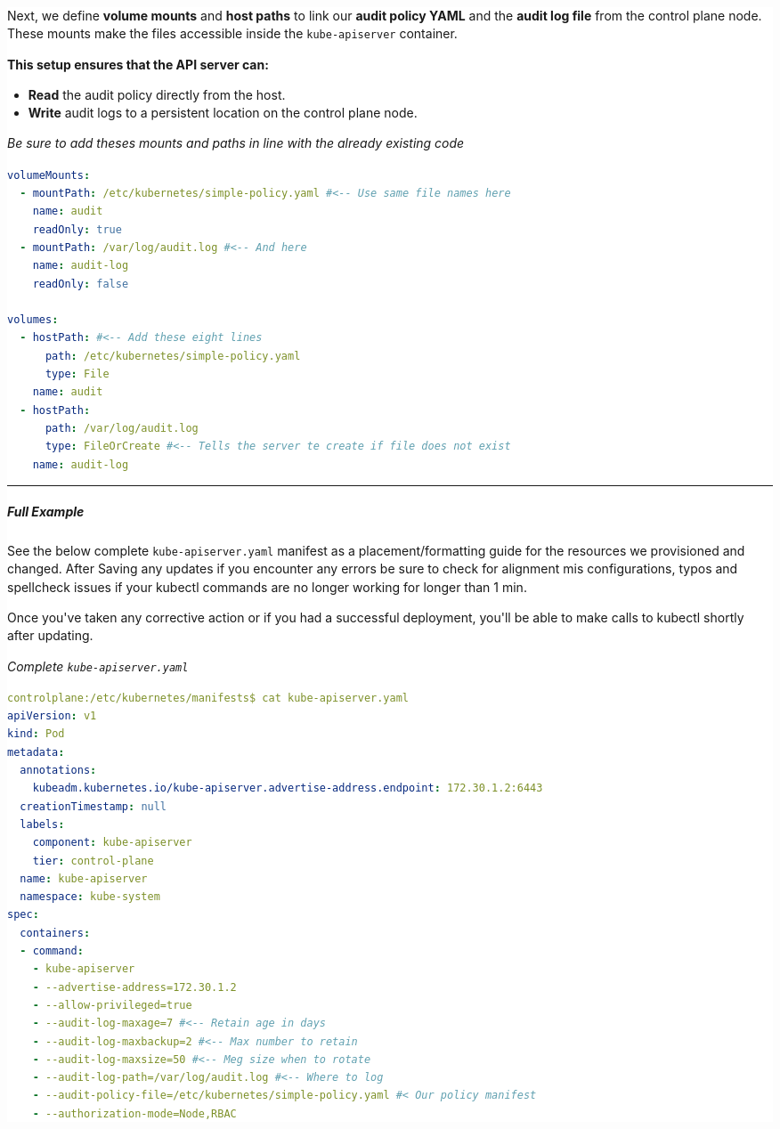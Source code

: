 Next, we define **volume mounts** and **host paths** to link our **audit policy YAML** and the **audit log file** from the control plane node. These mounts make the files accessible inside the `kube-apiserver` container.

**This setup ensures that the API server can:**  
- **Read** the audit policy directly from the host.  
- **Write** audit logs to a persistent location on the control plane node.

*Be sure to add theses mounts and paths in line with the already existing code*
```yaml
volumeMounts:
  - mountPath: /etc/kubernetes/simple-policy.yaml #<-- Use same file names here
    name: audit
    readOnly: true
  - mountPath: /var/log/audit.log #<-- And here
    name: audit-log
    readOnly: false

volumes:
  - hostPath: #<-- Add these eight lines
      path: /etc/kubernetes/simple-policy.yaml
      type: File
    name: audit
  - hostPath:
      path: /var/log/audit.log
      type: FileOrCreate #<-- Tells the server te create if file does not exist
    name: audit-log
```

---
##### Full Example 

See the below complete `kube-apiserver.yaml` manifest as a placement/formatting guide for the resources we provisioned and changed. After Saving any updates if you encounter any errors be sure to check for alignment mis configurations, typos and spellcheck issues if your kubectl commands are no longer working for longer than 1 min. 

Once you've taken any corrective action or if you had a successful deployment, you'll be able to make calls to kubectl shortly after updating. 

*Complete `kube-apiserver.yaml`*
```yaml
controlplane:/etc/kubernetes/manifests$ cat kube-apiserver.yaml 
apiVersion: v1
kind: Pod
metadata:
  annotations:
    kubeadm.kubernetes.io/kube-apiserver.advertise-address.endpoint: 172.30.1.2:6443
  creationTimestamp: null
  labels:
    component: kube-apiserver
    tier: control-plane
  name: kube-apiserver
  namespace: kube-system
spec:
  containers:
  - command:
    - kube-apiserver
    - --advertise-address=172.30.1.2
    - --allow-privileged=true
    - --audit-log-maxage=7 #<-- Retain age in days
    - --audit-log-maxbackup=2 #<-- Max number to retain
    - --audit-log-maxsize=50 #<-- Meg size when to rotate
    - --audit-log-path=/var/log/audit.log #<-- Where to log
    - --audit-policy-file=/etc/kubernetes/simple-policy.yaml #< Our policy manifest
    - --authorization-mode=Node,RBAC
```